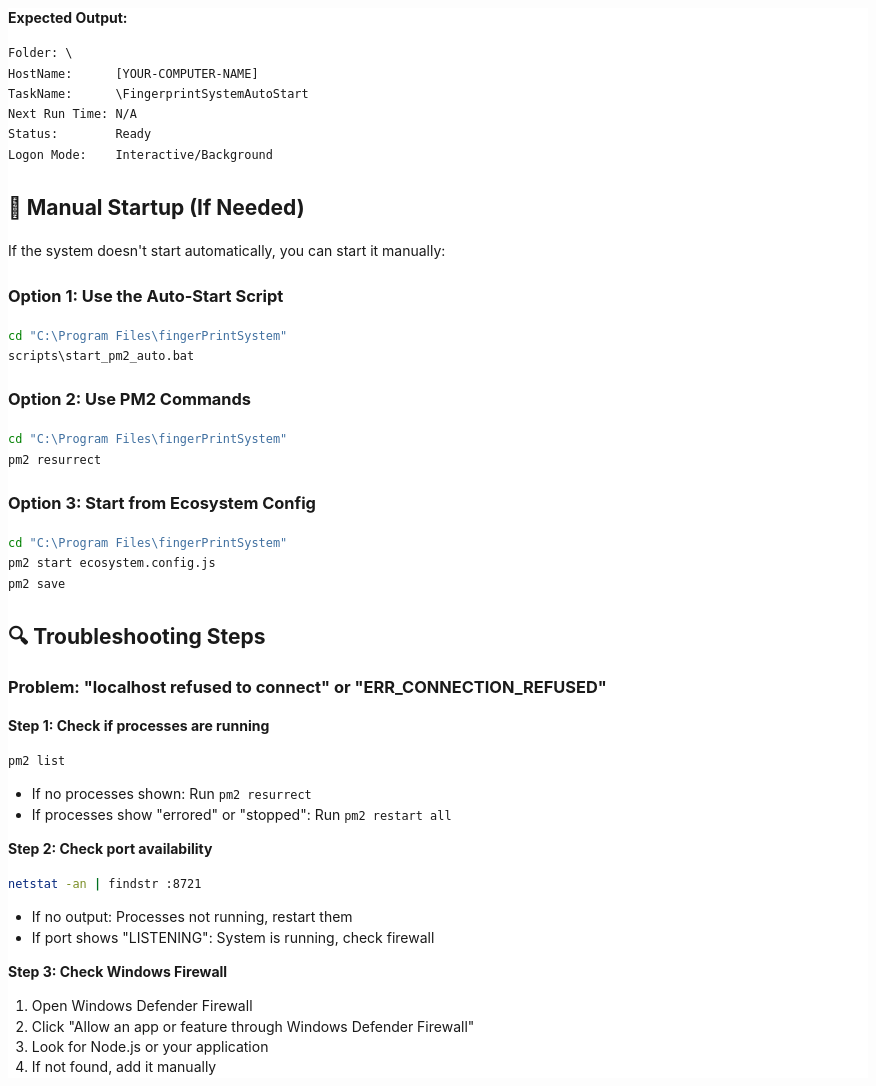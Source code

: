 **Expected Output:**
```
Folder: \
HostName:      [YOUR-COMPUTER-NAME]
TaskName:      \FingerprintSystemAutoStart
Next Run Time: N/A
Status:        Ready
Logon Mode:    Interactive/Background
```

## 🚀 Manual Startup (If Needed)

If the system doesn't start automatically, you can start it manually:

### Option 1: Use the Auto-Start Script
```bash
cd "C:\Program Files\fingerPrintSystem"
scripts\start_pm2_auto.bat
```

### Option 2: Use PM2 Commands
```bash
cd "C:\Program Files\fingerPrintSystem"
pm2 resurrect
```

### Option 3: Start from Ecosystem Config
```bash
cd "C:\Program Files\fingerPrintSystem"
pm2 start ecosystem.config.js
pm2 save
```

## 🔍 Troubleshooting Steps

### Problem: "localhost refused to connect" or "ERR_CONNECTION_REFUSED"

**Step 1: Check if processes are running**
```bash
pm2 list
```
- If no processes shown: Run `pm2 resurrect`
- If processes show "errored" or "stopped": Run `pm2 restart all`

**Step 2: Check port availability**
```bash
netstat -an | findstr :8721
```
- If no output: Processes not running, restart them
- If port shows "LISTENING": System is running, check firewall

**Step 3: Check Windows Firewall**
1. Open Windows Defender Firewall
2. Click "Allow an app or feature through Windows Defender Firewall"
3. Look for Node.js or your application
4. If not found, add it manually
